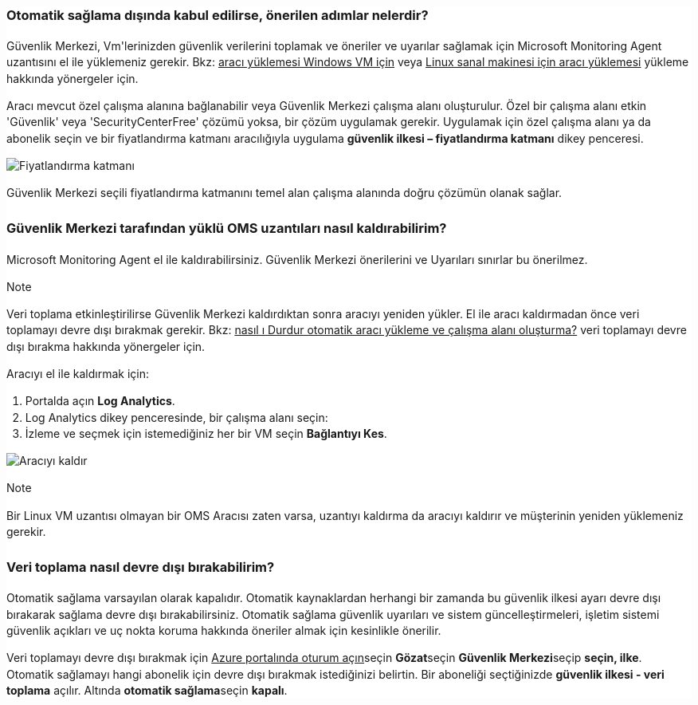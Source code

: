 ### <a name="what-are-the-recommended-steps-when-opting-out-of-automatic-provisioning"></a>Otomatik sağlama dışında kabul edilirse, önerilen adımlar nelerdir?

Güvenlik Merkezi, Vm'lerinizden güvenlik verilerini toplamak ve öneriler ve uyarılar sağlamak için Microsoft Monitoring Agent uzantısını el ile yüklemeniz gerekir. Bkz: [aracı yüklemesi Windows VM için](../virtual-machines/extensions/oms-windows.md) veya [Linux sanal makinesi için aracı yüklemesi](../virtual-machines/extensions/oms-linux.md) yükleme hakkında yönergeler için.

Aracı mevcut özel çalışma alanına bağlanabilir veya Güvenlik Merkezi çalışma alanı oluşturulur. Özel bir çalışma alanı etkin 'Güvenlik' veya 'SecurityCenterFree' çözümü yoksa, bir çözüm uygulamak gerekir. Uygulamak için özel çalışma alanı ya da abonelik seçin ve bir fiyatlandırma katmanı aracılığıyla uygulama **güvenlik ilkesi – fiyatlandırma katmanı** dikey penceresi.

   ![Fiyatlandırma katmanı][1]

Güvenlik Merkezi seçili fiyatlandırma katmanını temel alan çalışma alanında doğru çözümün olanak sağlar.

### Güvenlik Merkezi tarafından yüklü OMS uzantıları nasıl kaldırabilirim?<a name="remove-oms"></a>
Microsoft Monitoring Agent el ile kaldırabilirsiniz. Güvenlik Merkezi önerilerini ve Uyarıları sınırlar bu önerilmez.

> [!NOTE]
> Veri toplama etkinleştirilirse Güvenlik Merkezi kaldırdıktan sonra aracıyı yeniden yükler.  El ile aracı kaldırmadan önce veri toplamayı devre dışı bırakmak gerekir. Bkz: [nasıl ı Durdur otomatik aracı yükleme ve çalışma alanı oluşturma?](#how-do-i-stop-the-automatic-agent-installation-and-workspace-creation?) veri toplamayı devre dışı bırakma hakkında yönergeler için.
>
>

Aracıyı el ile kaldırmak için:

1.  Portalda açın **Log Analytics**.
2.  Log Analytics dikey penceresinde, bir çalışma alanı seçin:
3.  İzleme ve seçmek için istemediğiniz her bir VM seçin **Bağlantıyı Kes**.

   ![Aracıyı kaldır][3]

> [!NOTE]
> Bir Linux VM uzantısı olmayan bir OMS Aracısı zaten varsa, uzantıyı kaldırma da aracıyı kaldırır ve müşterinin yeniden yüklemeniz gerekir.
>
>
### <a name="how-do-i-disable-data-collection"></a>Veri toplama nasıl devre dışı bırakabilirim?
Otomatik sağlama varsayılan olarak kapalıdır. Otomatik kaynaklardan herhangi bir zamanda bu güvenlik ilkesi ayarı devre dışı bırakarak sağlama devre dışı bırakabilirsiniz. Otomatik sağlama güvenlik uyarıları ve sistem güncelleştirmeleri, işletim sistemi güvenlik açıkları ve uç nokta koruma hakkında öneriler almak için kesinlikle önerilir.

Veri toplamayı devre dışı bırakmak için [Azure portalında oturum açın](https://portal.azure.com)seçin **Gözat**seçin **Güvenlik Merkezi**seçip **seçin, ilke**. Otomatik sağlamayı hangi abonelik için devre dışı bırakmak istediğinizi belirtin. Bir aboneliği seçtiğinizde **güvenlik ilkesi - veri toplama** açılır. Altında **otomatik sağlama**seçin **kapalı**.


[1]: ./media/security-center-platform-migration-faq/pricing-tier.png
[2]: ./media/security-center-platform-migration-faq/data-collection.png
[3]: ./media/security-center-platform-migration-faq/remove-the-agent.png
[4]: ./media/security-center-platform-migration-faq/solutions.png
[5]: ./media/security-center-platform-migration-faq/use-another-workspace.png